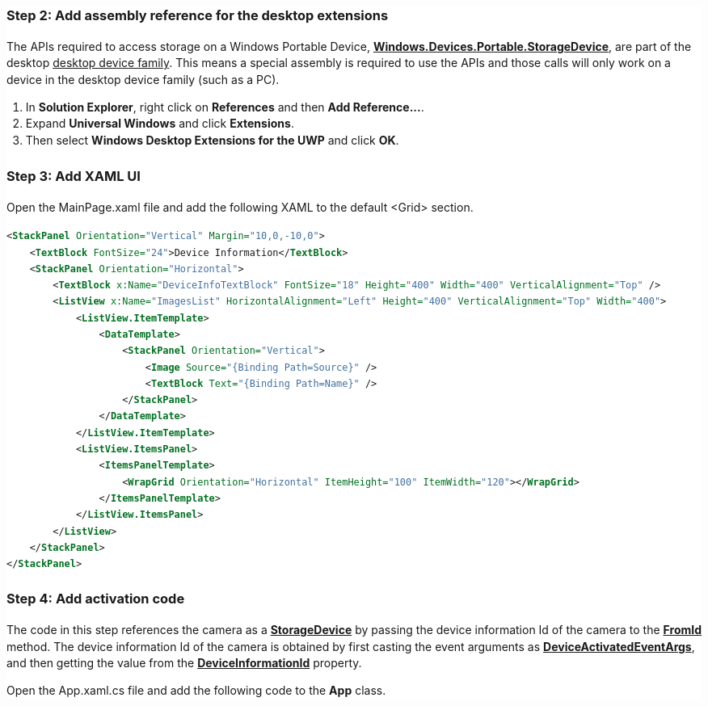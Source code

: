 ### Step 2: Add assembly reference for the desktop extensions

The APIs required to access storage on a Windows Portable Device, [**Windows.Devices.Portable.StorageDevice**](https://msdn.microsoft.com/library/windows/apps/br225654), are part of the desktop [desktop device family](https://msdn.microsoft.com/library/windows/apps/dn894631). This means a special assembly is required to use the APIs and those calls will only work on a device in the desktop device family (such as a PC).

1.  In **Solution Explorer**, right click on **References** and then **Add Reference...**.
2.  Expand **Universal Windows** and click **Extensions**.
3.  Then select **Windows Desktop Extensions for the UWP** and click **OK**.

### Step 3: Add XAML UI

Open the MainPage.xaml file and add the following XAML to the default &lt;Grid&gt; section.

```xml
<StackPanel Orientation="Vertical" Margin="10,0,-10,0">
    <TextBlock FontSize="24">Device Information</TextBlock>
    <StackPanel Orientation="Horizontal">
        <TextBlock x:Name="DeviceInfoTextBlock" FontSize="18" Height="400" Width="400" VerticalAlignment="Top" />
        <ListView x:Name="ImagesList" HorizontalAlignment="Left" Height="400" VerticalAlignment="Top" Width="400">
            <ListView.ItemTemplate>
                <DataTemplate>
                    <StackPanel Orientation="Vertical">
                        <Image Source="{Binding Path=Source}" />
                        <TextBlock Text="{Binding Path=Name}" />
                    </StackPanel>
                </DataTemplate>
            </ListView.ItemTemplate>
            <ListView.ItemsPanel>
                <ItemsPanelTemplate>
                    <WrapGrid Orientation="Horizontal" ItemHeight="100" ItemWidth="120"></WrapGrid>
                </ItemsPanelTemplate>
            </ListView.ItemsPanel>
        </ListView>
    </StackPanel>
</StackPanel>
```

### Step 4: Add activation code

The code in this step references the camera as a [**StorageDevice**](https://msdn.microsoft.com/library/windows/apps/br225654) by passing the device information Id of the camera to the [**FromId**](https://msdn.microsoft.com/library/windows/apps/br225655) method. The device information Id of the camera is obtained by first casting the event arguments as [**DeviceActivatedEventArgs**](https://msdn.microsoft.com/library/windows/apps/br224710), and then getting the value from the [**DeviceInformationId**](https://msdn.microsoft.com/library/windows/apps/br224711) property.

Open the App.xaml.cs file and add the following code to the **App** class.
